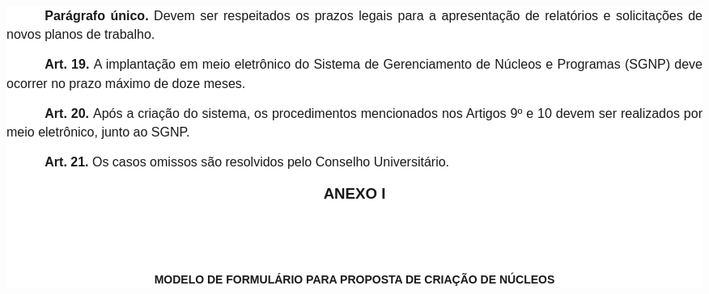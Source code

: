 <p class=MsoNormal style='margin-bottom:6.0pt;text-align:justify;text-indent:
35.45pt'><b style='mso-bidi-font-weight:normal'><span lang=EN-US
style='font-size:12.0pt;font-family:"Arial","sans-serif";mso-ansi-language:
EN-US;mso-no-proof:yes'>Parágrafo único.</span></b><span lang=EN-US
style='font-size:12.0pt;font-family:"Arial","sans-serif";mso-ansi-language:
EN-US;mso-no-proof:yes'> </span><span style='font-size:12.0pt;font-family:"Arial","sans-serif";
mso-no-proof:yes'>Devem ser respeitados os prazos legais para a apresentação de
relatórios e solicitações de novos planos de trabalho.<o:p></o:p></span></p>

<p class=MsoNormal style='margin-bottom:6.0pt;text-align:justify;text-indent:
35.45pt'><b style='mso-bidi-font-weight:normal'><span lang=EN-US
style='font-size:12.0pt;font-family:"Arial","sans-serif";mso-ansi-language:
EN-US;mso-no-proof:yes'>Art. <st1:metricconverter ProductID="19. A" w:st="on">19.<span
 style='font-weight:normal'> </span><span lang=PT-BR style='mso-ansi-language:
 PT-BR;font-weight:normal'>A</span></st1:metricconverter><span lang=PT-BR
style='mso-ansi-language:PT-BR;font-weight:normal'> implantação em meio
eletrônico do Sistema de Gerenciamento de Núcleos e Programas (SGNP) deve
ocorrer no prazo máximo de doze meses.<o:p></o:p></span></span></b></p>

<p class=MsoNormal style='margin-bottom:6.0pt;text-align:justify;text-indent:
35.45pt'><b style='mso-bidi-font-weight:normal'><span lang=EN-US
style='font-size:12.0pt;font-family:"Arial","sans-serif";mso-ansi-language:
EN-US;mso-no-proof:yes'>Art. 20.</span></b><span lang=EN-US style='font-size:
12.0pt;font-family:"Arial","sans-serif";mso-ansi-language:EN-US;mso-no-proof:
yes'> </span><span style='font-size:12.0pt;font-family:"Arial","sans-serif";
mso-no-proof:yes'>Após a criação do sistema, os procedimentos mencionados nos Artigos
9º e 10 devem ser realizados por meio eletrônico, junto ao SGNP.<o:p></o:p></span></p>

<p class=MsoNormal style='text-align:justify;text-indent:35.45pt'><b
style='mso-bidi-font-weight:normal'><span lang=EN-US style='font-size:12.0pt;
font-family:"Arial","sans-serif";mso-ansi-language:EN-US;mso-no-proof:yes'>Art.
21.</span></b><span lang=EN-US style='font-size:12.0pt;font-family:"Arial","sans-serif";
mso-ansi-language:EN-US;mso-no-proof:yes'> </span><span style='font-size:12.0pt;
font-family:"Arial","sans-serif";mso-no-proof:yes'>Os casos omissos são
resolvidos pelo Conselho Universitário.<o:p></o:p></span></p>

<p class=MsoNormal align=center style='text-align:center'><b style='mso-bidi-font-weight:
normal'><span lang=EN-US style='font-size:14.0pt;font-family:"Arial","sans-serif";
mso-ansi-language:EN-US;mso-no-proof:yes'>ANEXO I<o:p></o:p></span></b></p>

<p class=MsoNormal align=center style='text-align:center'><span lang=EN-US
style='font-family:"Arial","sans-serif";mso-ansi-language:EN-US;mso-no-proof:
yes'><o:p>&nbsp;</o:p></span></p>

<p class=MsoNormal align=center style='text-align:center'><span lang=EN-US
style='font-family:"Arial","sans-serif";mso-ansi-language:EN-US;mso-no-proof:
yes'><o:p>&nbsp;</o:p></span></p>

<p class=MsoNormal align=center style='text-align:center'><b style='mso-bidi-font-weight:
normal'><span lang=EN-US style='font-family:"Arial","sans-serif";mso-ansi-language:
EN-US;mso-no-proof:yes'>MODELO DE FORMULÁRIO <st1:place w:st="on">PARA</st1:place>
PROPOSTA DE CRIAÇÃO DE NÚCLEOS<o:p></o:p></span></b></p>

<p class=MsoNormal><![if !vml]><span style='mso-ignore:vglayout'>
